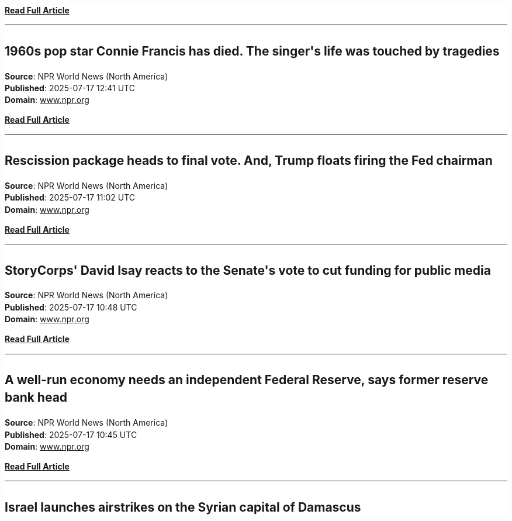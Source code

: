 **[Read Full Article](https://www.cbc.ca/news/world/israel-hamas-war-gaza-church-1.7587241?cmp=rss)**

---

## 1960s pop star Connie Francis has died. The singer's life was touched by tragedies

**Source**: NPR World News (North America)  
**Published**: 2025-07-17 12:41 UTC  
**Domain**: www.npr.org

**[Read Full Article](https://www.npr.org/2025/07/17/1238530020/connie-francis-dead)**

---

## Rescission package heads to final vote. And, Trump floats firing the Fed chairman

**Source**: NPR World News (North America)  
**Published**: 2025-07-17 11:02 UTC  
**Domain**: www.npr.org

**[Read Full Article](https://www.npr.org/2025/07/17/g-s1-78019/up-first-newsletter-rescission-package-israel-syria-trump-jerome-powell)**

---

## StoryCorps' David Isay reacts to the Senate's vote to cut funding for public media

**Source**: NPR World News (North America)  
**Published**: 2025-07-17 10:48 UTC  
**Domain**: www.npr.org

**[Read Full Article](https://www.npr.org/2025/07/17/nx-s1-5471171/storycorps-david-isay-reacts-to-the-senates-vote-to-cut-funding-for-public-media)**

---

## A well-run economy needs an independent Federal Reserve, says former reserve bank head

**Source**: NPR World News (North America)  
**Published**: 2025-07-17 10:45 UTC  
**Domain**: www.npr.org

**[Read Full Article](https://www.npr.org/2025/07/17/nx-s1-5469934/federal-reserve-trump-firing-independence)**

---

## Israel launches airstrikes on the Syrian capital of Damascus
